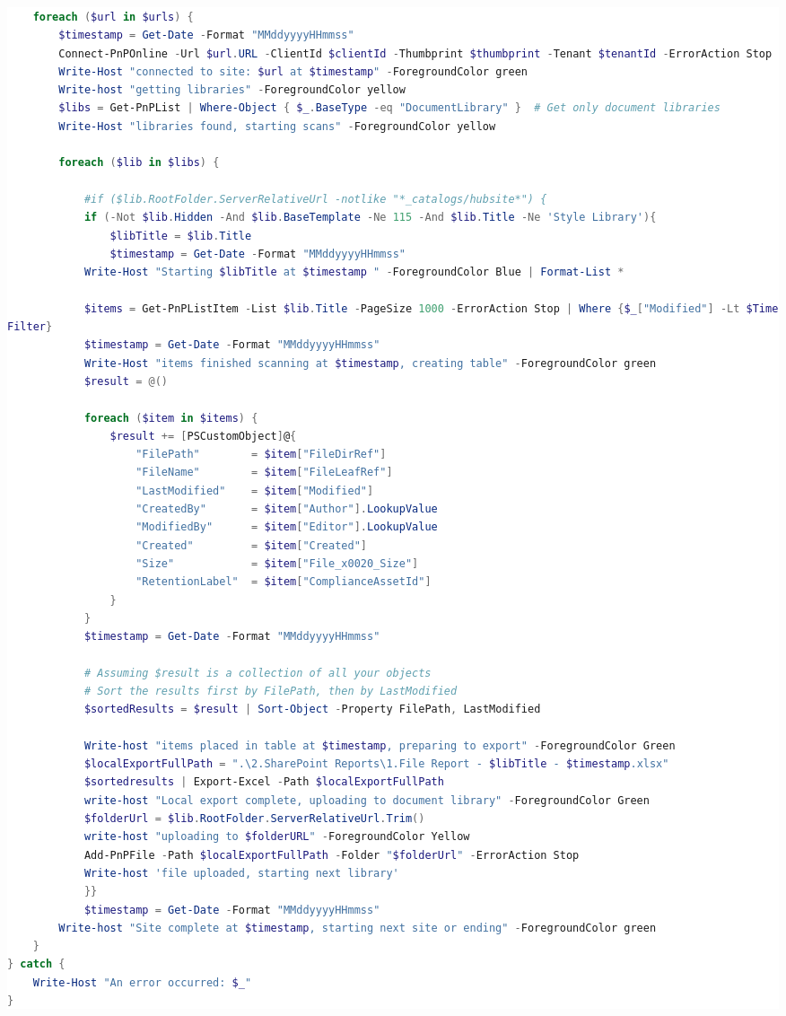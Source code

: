 ```powershell
    foreach ($url in $urls) {
        $timestamp = Get-Date -Format "MMddyyyyHHmmss"
        Connect-PnPOnline -Url $url.URL -ClientId $clientId -Thumbprint $thumbprint -Tenant $tenantId -ErrorAction Stop
        Write-Host "connected to site: $url at $timestamp" -ForegroundColor green
        Write-host "getting libraries" -ForegroundColor yellow
        $libs = Get-PnPList | Where-Object { $_.BaseType -eq "DocumentLibrary" }  # Get only document libraries
        Write-Host "libraries found, starting scans" -ForegroundColor yellow
       
        foreach ($lib in $libs) {
            
            #if ($lib.RootFolder.ServerRelativeUrl -notlike "*_catalogs/hubsite*") {
            if (-Not $lib.Hidden -And $lib.BaseTemplate -Ne 115 -And $lib.Title -Ne 'Style Library'){
                $libTitle = $lib.Title
                $timestamp = Get-Date -Format "MMddyyyyHHmmss"
            Write-Host "Starting $libTitle at $timestamp " -ForegroundColor Blue | Format-List *
                       
            $items = Get-PnPListItem -List $lib.Title -PageSize 1000 -ErrorAction Stop | Where {$_["Modified"] -Lt $TimeFilter}
            $timestamp = Get-Date -Format "MMddyyyyHHmmss"
            Write-Host "items finished scanning at $timestamp, creating table" -ForegroundColor green
            $result = @()

            foreach ($item in $items) {
                $result += [PSCustomObject]@{
                    "FilePath"        = $item["FileDirRef"]
                    "FileName"        = $item["FileLeafRef"]
                    "LastModified"    = $item["Modified"]
                    "CreatedBy"       = $item["Author"].LookupValue
                    "ModifiedBy"      = $item["Editor"].LookupValue
                    "Created"         = $item["Created"]
                    "Size"            = $item["File_x0020_Size"]
                    "RetentionLabel"  = $item["ComplianceAssetId"]
                }
            }
            $timestamp = Get-Date -Format "MMddyyyyHHmmss"

            # Assuming $result is a collection of all your objects
            # Sort the results first by FilePath, then by LastModified
            $sortedResults = $result | Sort-Object -Property FilePath, LastModified

            Write-host "items placed in table at $timestamp, preparing to export" -ForegroundColor Green
            $localExportFullPath = ".\2.SharePoint Reports\1.File Report - $libTitle - $timestamp.xlsx"
            $sortedresults | Export-Excel -Path $localExportFullPath
            write-host "Local export complete, uploading to document library" -ForegroundColor Green
            $folderUrl = $lib.RootFolder.ServerRelativeUrl.Trim()
            write-host "uploading to $folderURL" -ForegroundColor Yellow
            Add-PnPFile -Path $localExportFullPath -Folder "$folderUrl" -ErrorAction Stop
            Write-host 'file uploaded, starting next library'
            }}
            $timestamp = Get-Date -Format "MMddyyyyHHmmss"
        Write-host "Site complete at $timestamp, starting next site or ending" -ForegroundColor green
    }
} catch {
    Write-Host "An error occurred: $_"
}
```